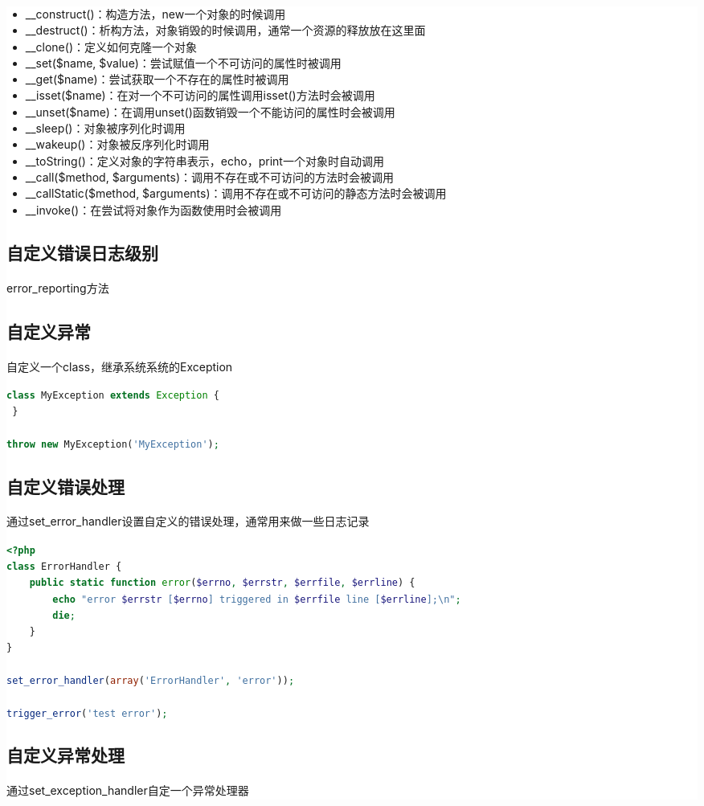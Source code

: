 * __construct()：构造方法，new一个对象的时候调用
* __destruct()：析构方法，对象销毁的时候调用，通常一个资源的释放放在这里面
* __clone()：定义如何克隆一个对象
* __set($name, $value)：尝试赋值一个不可访问的属性时被调用
* __get($name)：尝试获取一个不存在的属性时被调用
* __isset($name)：在对一个不可访问的属性调用isset()方法时会被调用
* __unset($name)：在调用unset()函数销毁一个不能访问的属性时会被调用
* __sleep()：对象被序列化时调用
* __wakeup()：对象被反序列化时调用
* __toString()：定义对象的字符串表示，echo，print一个对象时自动调用
* __call($method, $arguments)：调用不存在或不可访问的方法时会被调用
* __callStatic($method, $arguments)：调用不存在或不可访问的静态方法时会被调用
* __invoke()：在尝试将对象作为函数使用时会被调用

## 自定义错误日志级别

error_reporting方法

## 自定义异常

自定义一个class，继承系统系统的Exception

```php
class MyException extends Exception {
 }

throw new MyException('MyException');
```

## 自定义错误处理

通过set_error_handler设置自定义的错误处理，通常用来做一些日志记录

```php
<?php
class ErrorHandler {
    public static function error($errno, $errstr, $errfile, $errline) {
        echo "error $errstr [$errno] triggered in $errfile line [$errline];\n";
        die;
    }
}

set_error_handler(array('ErrorHandler', 'error'));

trigger_error('test error');

```

## 自定义异常处理

通过set_exception_handler自定一个异常处理器
